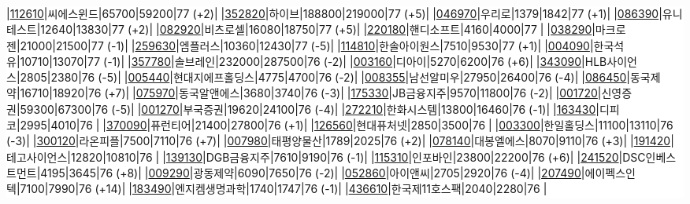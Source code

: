 |[112610](https://finance.daum.net/quotes/A112610)|씨에스윈드|65700|59200|77 (+2)|
|[352820](https://finance.daum.net/quotes/A352820)|하이브|188800|219000|77 (+5)|
|[046970](https://finance.daum.net/quotes/A046970)|우리로|1379|1842|77 (+1)|
|[086390](https://finance.daum.net/quotes/A086390)|유니테스트|12640|13830|77 (+2)|
|[082920](https://finance.daum.net/quotes/A082920)|비츠로셀|16080|18750|77 (+5)|
|[220180](https://finance.daum.net/quotes/A220180)|핸디소프트|4160|4000|77 |
|[038290](https://finance.daum.net/quotes/A038290)|마크로젠|21000|21500|77 (-1)|
|[259630](https://finance.daum.net/quotes/A259630)|엠플러스|10360|12430|77 (-5)|
|[114810](https://finance.daum.net/quotes/A114810)|한솔아이원스|7510|9530|77 (+1)|
|[004090](https://finance.daum.net/quotes/A004090)|한국석유|10710|13070|77 (-1)|
|[357780](https://finance.daum.net/quotes/A357780)|솔브레인|232000|287500|76 (-2)|
|[003160](https://finance.daum.net/quotes/A003160)|디아이|5270|6200|76 (+6)|
|[343090](https://finance.daum.net/quotes/A343090)|HLB사이언스|2805|2380|76 (-5)|
|[005440](https://finance.daum.net/quotes/A005440)|현대지에프홀딩스|4775|4700|76 (-2)|
|[008355](https://finance.daum.net/quotes/A008355)|남선알미우|27950|26400|76 (-4)|
|[086450](https://finance.daum.net/quotes/A086450)|동국제약|16710|18920|76 (+7)|
|[075970](https://finance.daum.net/quotes/A075970)|동국알앤에스|3680|3740|76 (-3)|
|[175330](https://finance.daum.net/quotes/A175330)|JB금융지주|9570|11800|76 (-2)|
|[001720](https://finance.daum.net/quotes/A001720)|신영증권|59300|67300|76 (-5)|
|[001270](https://finance.daum.net/quotes/A001270)|부국증권|19620|24100|76 (-4)|
|[272210](https://finance.daum.net/quotes/A272210)|한화시스템|13800|16460|76 (-1)|
|[163430](https://finance.daum.net/quotes/A163430)|디피코|2995|4010|76 |
|[370090](https://finance.daum.net/quotes/A370090)|퓨런티어|21400|27800|76 (+1)|
|[126560](https://finance.daum.net/quotes/A126560)|현대퓨처넷|2850|3500|76 |
|[003300](https://finance.daum.net/quotes/A003300)|한일홀딩스|11100|13110|76 (-3)|
|[300120](https://finance.daum.net/quotes/A300120)|라온피플|7500|7110|76 (+7)|
|[007980](https://finance.daum.net/quotes/A007980)|태평양물산|1789|2025|76 (+2)|
|[078140](https://finance.daum.net/quotes/A078140)|대봉엘에스|8070|9110|76 (+3)|
|[191420](https://finance.daum.net/quotes/A191420)|테고사이언스|12820|10810|76 |
|[139130](https://finance.daum.net/quotes/A139130)|DGB금융지주|7610|9190|76 (-1)|
|[115310](https://finance.daum.net/quotes/A115310)|인포바인|23800|22200|76 (+6)|
|[241520](https://finance.daum.net/quotes/A241520)|DSC인베스트먼트|4195|3645|76 (+8)|
|[009290](https://finance.daum.net/quotes/A009290)|광동제약|6090|7650|76 (-2)|
|[052860](https://finance.daum.net/quotes/A052860)|아이앤씨|2705|2920|76 (-4)|
|[207490](https://finance.daum.net/quotes/A207490)|에이펙스인텍|7100|7990|76 (+14)|
|[183490](https://finance.daum.net/quotes/A183490)|엔지켐생명과학|1740|1747|76 (-1)|
|[436610](https://finance.daum.net/quotes/A436610)|한국제11호스팩|2040|2280|76 |